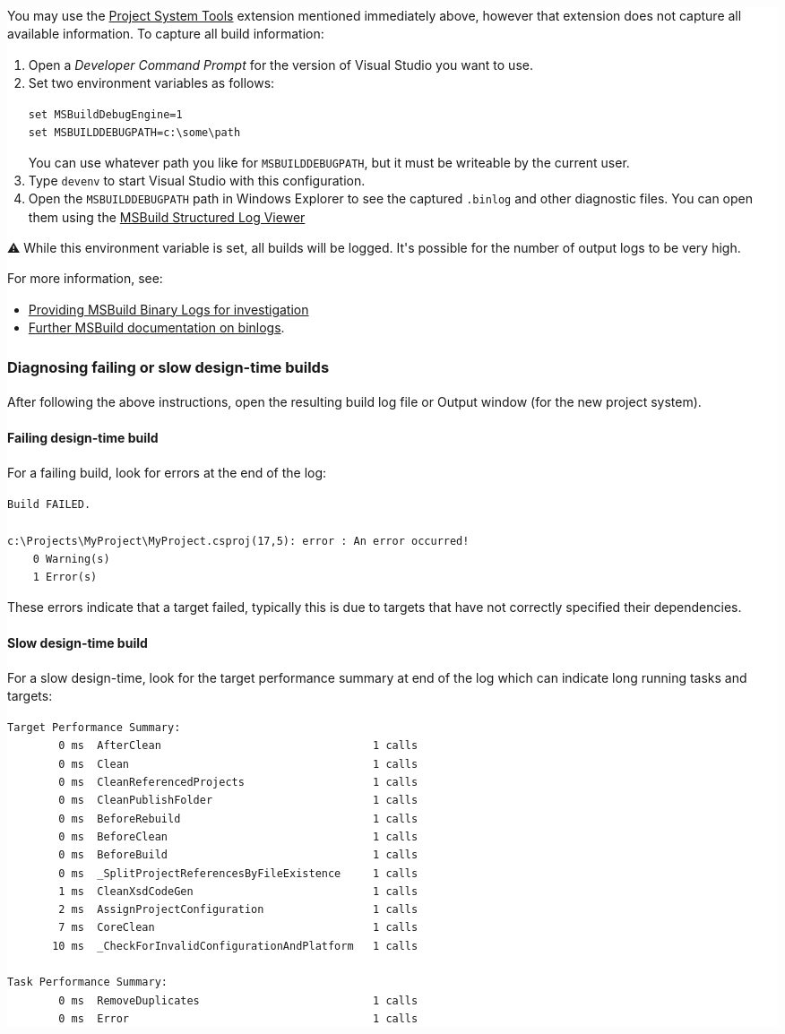 You may use the [Project System Tools](https://github.com/dotnet/project-system-tools#project-system-tools) extension mentioned immediately above, however that extension does not capture all available information. To capture all build information:

1. Open a _Developer Command Prompt_ for the version of Visual Studio you want to use.
1. Set two environment variables as follows:
   ```
   set MSBuildDebugEngine=1
   set MSBUILDDEBUGPATH=c:\some\path
   ```
   You can use whatever path you like for `MSBUILDDEBUGPATH`, but it must be writeable by the current user.
1. Type `devenv` to start Visual Studio with this configuration.
1. Open the `MSBUILDDEBUGPATH` path in Windows Explorer to see the captured `.binlog` and other diagnostic files. You can open them using the [MSBuild Structured Log Viewer](https://msbuildlog.com)

⚠️ While this environment variable is set, all builds will be logged. It's possible for the number of output logs to be very high.

For more information, see:

- [Providing MSBuild Binary Logs for investigation](https://github.com/dotnet/msbuild/blob/main/documentation/wiki/Providing-Binary-Logs.md)
- [Further MSBuild documentation on binlogs](https://github.com/dotnet/msbuild/blob/main/documentation/wiki/Building-Testing-and-Debugging-on-Full-Framework-MSBuild.md#logs).

### Diagnosing failing or slow design-time builds

After following the above instructions, open the resulting build log file or Output window (for the new project system).

#### Failing design-time build

For a failing build, look for errors at the end of the log:

```
Build FAILED.

c:\Projects\MyProject\MyProject.csproj(17,5): error : An error occurred!
    0 Warning(s)
    1 Error(s)
```

These errors indicate that a target failed, typically this is due to targets that have not correctly specified their dependencies.

#### Slow design-time build

For a slow design-time, look for the target performance summary at end of the log which can indicate long running tasks and targets:

```
Target Performance Summary:
        0 ms  AfterClean                                 1 calls
        0 ms  Clean                                      1 calls
        0 ms  CleanReferencedProjects                    1 calls
        0 ms  CleanPublishFolder                         1 calls
        0 ms  BeforeRebuild                              1 calls
        0 ms  BeforeClean                                1 calls
        0 ms  BeforeBuild                                1 calls
        0 ms  _SplitProjectReferencesByFileExistence     1 calls
        1 ms  CleanXsdCodeGen                            1 calls
        2 ms  AssignProjectConfiguration                 1 calls
        7 ms  CoreClean                                  1 calls
       10 ms  _CheckForInvalidConfigurationAndPlatform   1 calls

Task Performance Summary:
        0 ms  RemoveDuplicates                           1 calls
        0 ms  Error                                      1 calls
```